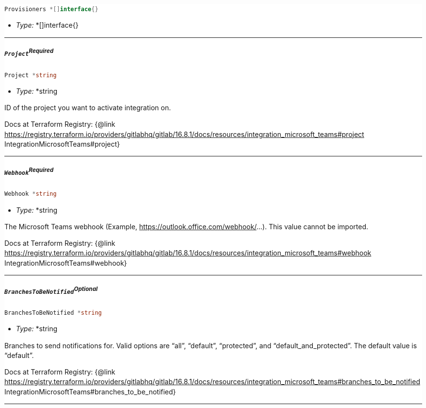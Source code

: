```go
Provisioners *[]interface{}
```

- *Type:* *[]interface{}

---

##### `Project`<sup>Required</sup> <a name="Project" id="@cdktf/provider-gitlab.integrationMicrosoftTeams.IntegrationMicrosoftTeamsConfig.property.project"></a>

```go
Project *string
```

- *Type:* *string

ID of the project you want to activate integration on.

Docs at Terraform Registry: {@link https://registry.terraform.io/providers/gitlabhq/gitlab/16.8.1/docs/resources/integration_microsoft_teams#project IntegrationMicrosoftTeams#project}

---

##### `Webhook`<sup>Required</sup> <a name="Webhook" id="@cdktf/provider-gitlab.integrationMicrosoftTeams.IntegrationMicrosoftTeamsConfig.property.webhook"></a>

```go
Webhook *string
```

- *Type:* *string

The Microsoft Teams webhook (Example, https://outlook.office.com/webhook/...). This value cannot be imported.

Docs at Terraform Registry: {@link https://registry.terraform.io/providers/gitlabhq/gitlab/16.8.1/docs/resources/integration_microsoft_teams#webhook IntegrationMicrosoftTeams#webhook}

---

##### `BranchesToBeNotified`<sup>Optional</sup> <a name="BranchesToBeNotified" id="@cdktf/provider-gitlab.integrationMicrosoftTeams.IntegrationMicrosoftTeamsConfig.property.branchesToBeNotified"></a>

```go
BranchesToBeNotified *string
```

- *Type:* *string

Branches to send notifications for. Valid options are “all”, “default”, “protected”, and “default_and_protected”. The default value is “default”.

Docs at Terraform Registry: {@link https://registry.terraform.io/providers/gitlabhq/gitlab/16.8.1/docs/resources/integration_microsoft_teams#branches_to_be_notified IntegrationMicrosoftTeams#branches_to_be_notified}

---